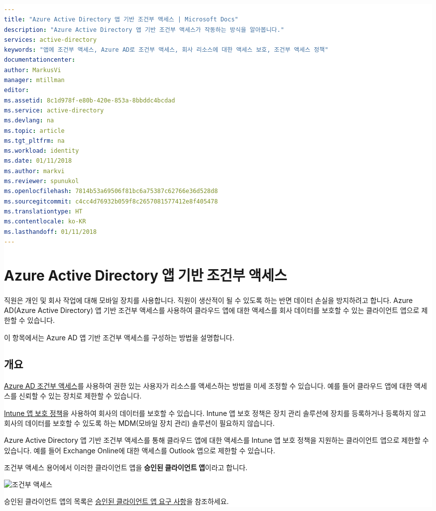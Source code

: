 ```yaml
---
title: "Azure Active Directory 앱 기반 조건부 액세스 | Microsoft Docs"
description: "Azure Active Directory 앱 기반 조건부 액세스가 작동하는 방식을 알아봅니다."
services: active-directory
keywords: "앱에 조건부 액세스, Azure AD로 조건부 액세스, 회사 리소스에 대한 액세스 보호, 조건부 액세스 정책"
documentationcenter: 
author: MarkusVi
manager: mtillman
editor: 
ms.assetid: 8c1d978f-e80b-420e-853a-8bbddc4bcdad
ms.service: active-directory
ms.devlang: na
ms.topic: article
ms.tgt_pltfrm: na
ms.workload: identity
ms.date: 01/11/2018
ms.author: markvi
ms.reviewer: spunukol
ms.openlocfilehash: 7814b53a69506f81bc6a75387c62766e36d528d8
ms.sourcegitcommit: c4cc4d76932b059f8c2657081577412e8f405478
ms.translationtype: HT
ms.contentlocale: ko-KR
ms.lasthandoff: 01/11/2018
---
```

# <a name="azure-active-directory-app-based-conditional-access"></a>Azure Active Directory 앱 기반 조건부 액세스  

직원은 개인 및 회사 작업에 대해 모바일 장치를 사용합니다. 직원이 생산적이 될 수 있도록 하는 반면 데이터 손실을 방지하려고 합니다. Azure AD(Azure Active Directory) 앱 기반 조건부 액세스를 사용하여 클라우드 앱에 대한 액세스를 회사 데이터를 보호할 수 있는 클라이언트 앱으로 제한할 수 있습니다.  

이 항목에서는 Azure AD 앱 기반 조건부 액세스를 구성하는 방법을 설명합니다.

## <a name="overview"></a>개요

[Azure AD 조건부 액세스](active-directory-conditional-access-azure-portal.md)를 사용하여 권한 있는 사용자가 리소스를 액세스하는 방법을 미세 조정할 수 있습니다. 예를 들어 클라우드 앱에 대한 액세스를 신뢰할 수 있는 장치로 제한할 수 있습니다.

[Intune 앱 보호 정책](https://docs.microsoft.com/intune/app-protection-policy)을 사용하여 회사의 데이터를 보호할 수 있습니다. Intune 앱 보호 정책은 장치 관리 솔루션에 장치를 등록하거나 등록하지 않고 회사의 데이터를 보호할 수 있도록 하는 MDM(모바일 장치 관리) 솔루션이 필요하지 않습니다.

Azure Active Directory 앱 기반 조건부 액세스를 통해 클라우드 앱에 대한 액세스를 Intune 앱 보호 정책을 지원하는 클라이언트 앱으로 제한할 수 있습니다. 예를 들어 Exchange Online에 대한 액세스를 Outlook 앱으로 제한할 수 있습니다.

조건부 액세스 용어에서 이러한 클라이언트 앱을 **승인된 클라이언트 앱**이라고 합니다.  


![조건부 액세스](./media/active-directory-conditional-access-mam/05.png)


승인된 클라이언트 앱의 목록은 [승인된 클라이언트 앱 요구 사항](active-directory-conditional-access-technical-reference.md#approved-client-app-requirement)을 참조하세요.

